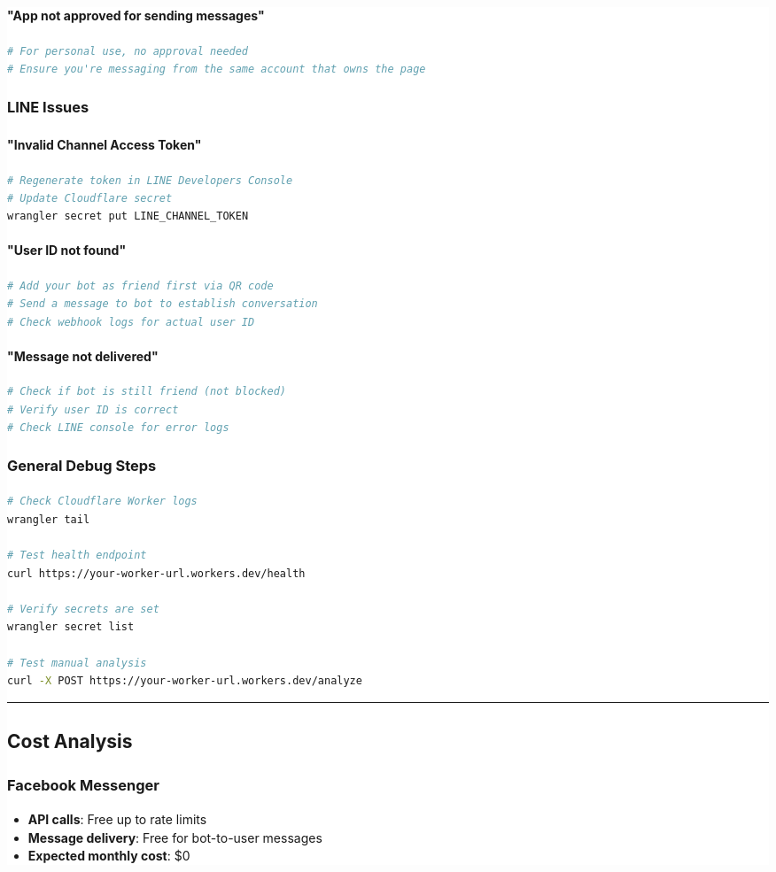 #### "App not approved for sending messages"
```bash
# For personal use, no approval needed
# Ensure you're messaging from the same account that owns the page
```

### LINE Issues

#### "Invalid Channel Access Token" 
```bash
# Regenerate token in LINE Developers Console
# Update Cloudflare secret
wrangler secret put LINE_CHANNEL_TOKEN
```

#### "User ID not found"
```bash
# Add your bot as friend first via QR code
# Send a message to bot to establish conversation
# Check webhook logs for actual user ID
```

#### "Message not delivered"
```bash
# Check if bot is still friend (not blocked)
# Verify user ID is correct
# Check LINE console for error logs
```

### General Debug Steps

```bash
# Check Cloudflare Worker logs
wrangler tail

# Test health endpoint
curl https://your-worker-url.workers.dev/health

# Verify secrets are set
wrangler secret list

# Test manual analysis
curl -X POST https://your-worker-url.workers.dev/analyze
```

---

## Cost Analysis

### Facebook Messenger
- **API calls**: Free up to rate limits
- **Message delivery**: Free for bot-to-user messages
- **Expected monthly cost**: $0
